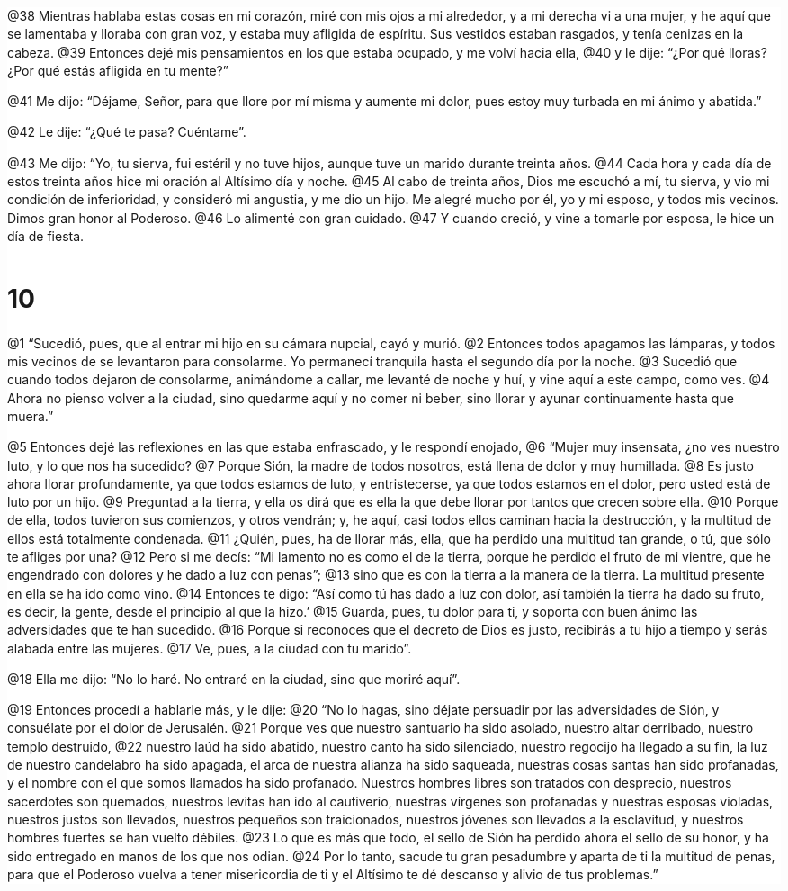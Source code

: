 @38 Mientras hablaba estas cosas en mi corazón, miré con mis ojos a mi alrededor, y a mi derecha vi a una mujer, y he aquí que se lamentaba y lloraba con gran voz, y estaba muy afligida de espíritu. Sus vestidos estaban rasgados, y tenía cenizas en la cabeza. @39 Entonces dejé mis pensamientos en los que estaba ocupado, y me volví hacia ella, @40 y le dije: “¿Por qué lloras? ¿Por qué estás afligida en tu mente?”

@41 Me dijo: “Déjame, Señor, para que llore por mí misma y aumente mi dolor, pues estoy muy turbada en mi ánimo y abatida.”

@42 Le dije: “¿Qué te pasa? Cuéntame”.

@43 Me dijo: “Yo, tu sierva, fui estéril y no tuve hijos, aunque tuve un marido durante treinta años. @44 Cada hora y cada día de estos treinta años hice mi oración al Altísimo día y noche. @45 Al cabo de treinta años, Dios me escuchó a mí, tu sierva, y vio mi condición de inferioridad, y consideró mi angustia, y me dio un hijo. Me alegré mucho por él, yo y mi esposo, y todos mis vecinos. Dimos gran honor al Poderoso. @46 Lo alimenté con gran cuidado. @47 Y cuando creció, y vine a tomarle por esposa, le hice un día de fiesta.

# 10
@1 “Sucedió, pues, que al entrar mi hijo en su cámara nupcial, cayó y murió. @2 Entonces todos apagamos las lámparas, y todos mis vecinos de se levantaron para consolarme. Yo permanecí tranquila hasta el segundo día por la noche. @3 Sucedió que cuando todos dejaron de consolarme, animándome a callar, me levanté de noche y huí, y vine aquí a este campo, como ves. @4 Ahora no pienso volver a la ciudad, sino quedarme aquí y no comer ni beber, sino llorar y ayunar continuamente hasta que muera.”

@5 Entonces dejé las reflexiones en las que estaba enfrascado, y le respondí enojado, @6 “Mujer muy insensata, ¿no ves nuestro luto, y lo que nos ha sucedido? @7 Porque Sión, la madre de todos nosotros, está llena de dolor y muy humillada. @8 Es justo ahora llorar profundamente, ya que todos estamos de luto, y entristecerse, ya que todos estamos en el dolor, pero usted está de luto por un hijo. @9 Preguntad a la tierra, y ella os dirá que es ella la que debe llorar por tantos que crecen sobre ella. @10 Porque de ella, todos tuvieron sus comienzos, y otros vendrán; y, he aquí, casi todos ellos caminan hacia la destrucción, y la multitud de ellos está totalmente condenada. @11 ¿Quién, pues, ha de llorar más, ella, que ha perdido una multitud tan grande, o tú, que sólo te afliges por una? @12 Pero si me decís: “Mi lamento no es como el de la tierra, porque he perdido el fruto de mi vientre, que he engendrado con dolores y he dado a luz con penas”; @13 sino que es con la tierra a la manera de la tierra. La multitud presente en ella se ha ido como vino. @14 Entonces te digo: “Así como tú has dado a luz con dolor, así también la tierra ha dado su fruto, es decir, la gente, desde el principio al que la hizo.’ @15 Guarda, pues, tu dolor para ti, y soporta con buen ánimo las adversidades que te han sucedido. @16 Porque si reconoces que el decreto de Dios es justo, recibirás a tu hijo a tiempo y serás alabada entre las mujeres. @17 Ve, pues, a la ciudad con tu marido”.

@18 Ella me dijo: “No lo haré. No entraré en la ciudad, sino que moriré aquí”.

@19 Entonces procedí a hablarle más, y le dije: @20 “No lo hagas, sino déjate persuadir por las adversidades de Sión, y consuélate por el dolor de Jerusalén. @21 Porque ves que nuestro santuario ha sido asolado, nuestro altar derribado, nuestro templo destruido, @22 nuestro laúd ha sido abatido, nuestro canto ha sido silenciado, nuestro regocijo ha llegado a su fin, la luz de nuestro candelabro ha sido apagada, el arca de nuestra alianza ha sido saqueada, nuestras cosas santas han sido profanadas, y el nombre con el que somos llamados ha sido profanado. Nuestros hombres libres son tratados con desprecio, nuestros sacerdotes son quemados, nuestros levitas han ido al cautiverio, nuestras vírgenes son profanadas y nuestras esposas violadas, nuestros justos son llevados, nuestros pequeños son traicionados, nuestros jóvenes son llevados a la esclavitud, y nuestros hombres fuertes se han vuelto débiles. @23 Lo que es más que todo, el sello de Sión ha perdido ahora el sello de su honor, y ha sido entregado en manos de los que nos odian. @24 Por lo tanto, sacude tu gran pesadumbre y aparta de ti la multitud de penas, para que el Poderoso vuelva a tener misericordia de ti y el Altísimo te dé descanso y alivio de tus problemas.”
